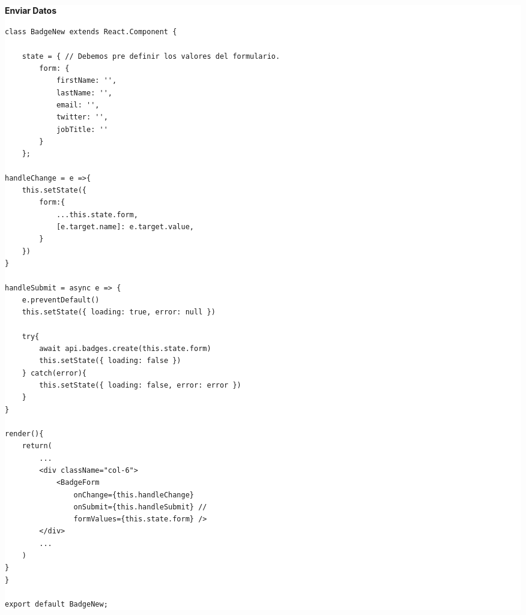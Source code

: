 

**Enviar Datos**

```react
class BadgeNew extends React.Component {

    state = { // Debemos pre definir los valores del formulario.
        form: {
            firstName: '',
            lastName: '',
            email: '',
            twitter: '',
            jobTitle: ''
        }
    };

handleChange = e =>{
    this.setState({
        form:{
            ...this.state.form,
            [e.target.name]: e.target.value,
        }
    })
}

handleSubmit = async e => {
    e.preventDefault()
    this.setState({ loading: true, error: null })

    try{
        await api.badges.create(this.state.form)
        this.setState({ loading: false })
    } catch(error){
        this.setState({ loading: false, error: error })
    }
}

render(){
    return(
		...
        <div className="col-6">
            <BadgeForm 
                onChange={this.handleChange}
                onSubmit={this.handleSubmit} //
                formValues={this.state.form} />
        </div>
        ...
    )
}
}

export default BadgeNew;
```
